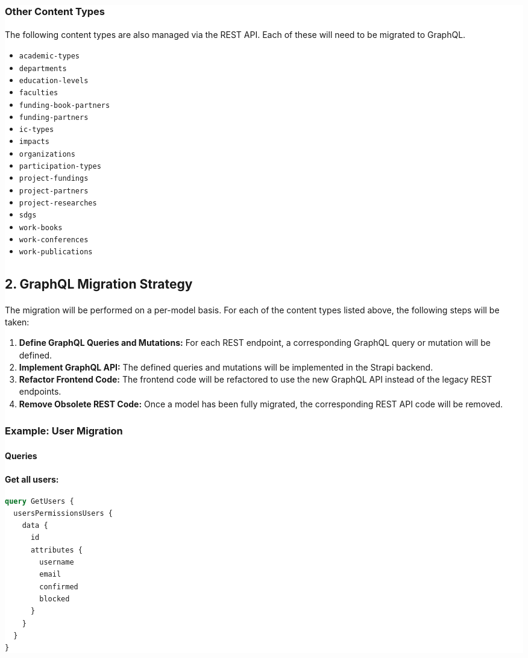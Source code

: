 ### Other Content Types

The following content types are also managed via the REST API. Each of these will need to be migrated to GraphQL.

- `academic-types`
- `departments`
- `education-levels`
- `faculties`
- `funding-book-partners`
- `funding-partners`
- `ic-types`
- `impacts`
- `organizations`
- `participation-types`
- `project-fundings`
- `project-partners`
- `project-researches`
- `sdgs`
- `work-books`
- `work-conferences`
- `work-publications`

## 2. GraphQL Migration Strategy

The migration will be performed on a per-model basis. For each of the content types listed above, the following steps will be taken:

1.  **Define GraphQL Queries and Mutations:** For each REST endpoint, a corresponding GraphQL query or mutation will be defined.
2.  **Implement GraphQL API:** The defined queries and mutations will be implemented in the Strapi backend.
3.  **Refactor Frontend Code:** The frontend code will be refactored to use the new GraphQL API instead of the legacy REST endpoints.
4.  **Remove Obsolete REST Code:** Once a model has been fully migrated, the corresponding REST API code will be removed.

### Example: User Migration

#### Queries

**Get all users:**

```graphql
query GetUsers {
  usersPermissionsUsers {
    data {
      id
      attributes {
        username
        email
        confirmed
        blocked
      }
    }
  }
}
```
